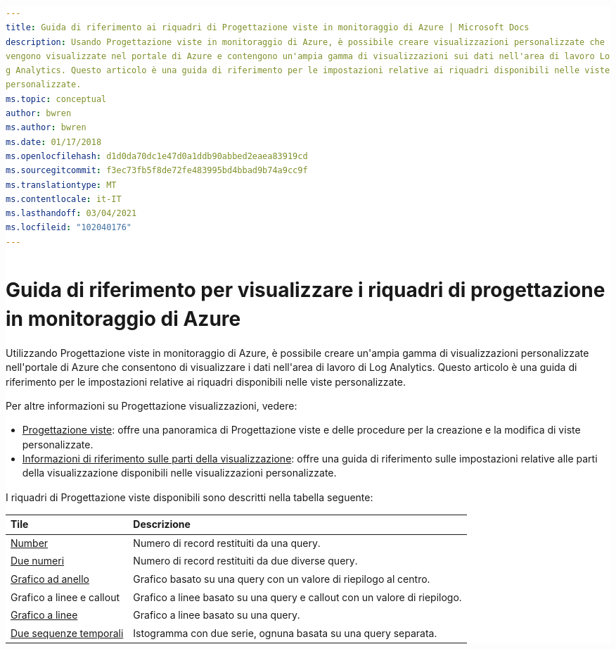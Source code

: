 ```yaml
---
title: Guida di riferimento ai riquadri di Progettazione viste in monitoraggio di Azure | Microsoft Docs
description: Usando Progettazione viste in monitoraggio di Azure, è possibile creare visualizzazioni personalizzate che vengono visualizzate nel portale di Azure e contengono un'ampia gamma di visualizzazioni sui dati nell'area di lavoro Log Analytics. Questo articolo è una guida di riferimento per le impostazioni relative ai riquadri disponibili nelle viste personalizzate.
ms.topic: conceptual
author: bwren
ms.author: bwren
ms.date: 01/17/2018
ms.openlocfilehash: d1d0da70dc1e47d0a1ddb90abbed2eaea83919cd
ms.sourcegitcommit: f3ec73fb5f8de72fe483995bd4bbad9b74a9cc9f
ms.translationtype: MT
ms.contentlocale: it-IT
ms.lasthandoff: 03/04/2021
ms.locfileid: "102040176"
---
```

# <a name="reference-guide-to-view-designer-tiles-in-azure-monitor"></a>Guida di riferimento per visualizzare i riquadri di progettazione in monitoraggio di Azure
Utilizzando Progettazione viste in monitoraggio di Azure, è possibile creare un'ampia gamma di visualizzazioni personalizzate nell'portale di Azure che consentono di visualizzare i dati nell'area di lavoro di Log Analytics. Questo articolo è una guida di riferimento per le impostazioni relative ai riquadri disponibili nelle viste personalizzate.

Per altre informazioni su Progettazione visualizzazioni, vedere:

* [Progettazione viste](view-designer.md): offre una panoramica di Progettazione viste e delle procedure per la creazione e la modifica di viste personalizzate.
* [Informazioni di riferimento sulle parti della visualizzazione](view-designer-parts.md): offre una guida di riferimento sulle impostazioni relative alle parti della visualizzazione disponibili nelle visualizzazioni personalizzate.


I riquadri di Progettazione viste disponibili sono descritti nella tabella seguente:  

| Tile | Descrizione |
|:--- |:--- |
| [Number](#number-tile) |Numero di record restituiti da una query. |
| [Due numeri](#two-numbers-tile) |Numero di record restituiti da due diverse query. |
| [Grafico ad anello](#donut-tile) | Grafico basato su una query con un valore di riepilogo al centro. |
| Grafico a linee e callout | Grafico a linee basato su una query e callout con un valore di riepilogo. |
| [Grafico a linee](#line-chart-tile) |Grafico a linee basato su una query. |
| [Due sequenze temporali](#two-timelines-tile) | Istogramma con due serie, ognuna basata su una query separata. |
